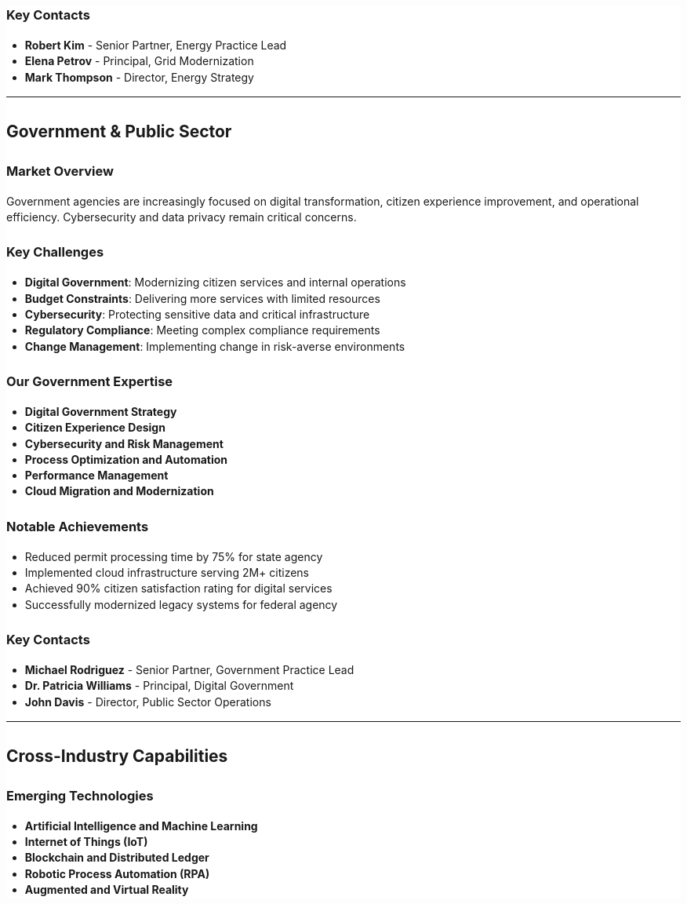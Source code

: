 ### Key Contacts
- **Robert Kim** - Senior Partner, Energy Practice Lead
- **Elena Petrov** - Principal, Grid Modernization
- **Mark Thompson** - Director, Energy Strategy

---

## Government & Public Sector

### Market Overview
Government agencies are increasingly focused on digital transformation, citizen experience improvement, and operational efficiency. Cybersecurity and data privacy remain critical concerns.

### Key Challenges
- **Digital Government**: Modernizing citizen services and internal operations
- **Budget Constraints**: Delivering more services with limited resources
- **Cybersecurity**: Protecting sensitive data and critical infrastructure
- **Regulatory Compliance**: Meeting complex compliance requirements
- **Change Management**: Implementing change in risk-averse environments

### Our Government Expertise
- **Digital Government Strategy**
- **Citizen Experience Design**
- **Cybersecurity and Risk Management**
- **Process Optimization and Automation**
- **Performance Management**
- **Cloud Migration and Modernization**

### Notable Achievements
- Reduced permit processing time by 75% for state agency
- Implemented cloud infrastructure serving 2M+ citizens
- Achieved 90% citizen satisfaction rating for digital services
- Successfully modernized legacy systems for federal agency

### Key Contacts
- **Michael Rodriguez** - Senior Partner, Government Practice Lead
- **Dr. Patricia Williams** - Principal, Digital Government
- **John Davis** - Director, Public Sector Operations

---

## Cross-Industry Capabilities

### Emerging Technologies
- **Artificial Intelligence and Machine Learning**
- **Internet of Things (IoT)**
- **Blockchain and Distributed Ledger**
- **Robotic Process Automation (RPA)**
- **Augmented and Virtual Reality**
